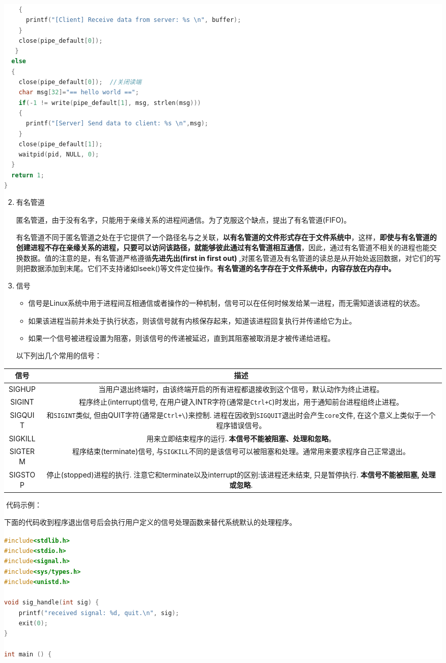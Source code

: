    ```c++
       {
         printf("[Client] Receive data from server: %s \n", buffer);
       }
       close(pipe_default[0]);
      }
     else
     {
       close(pipe_default[0]);  //关闭读端
       char msg[32]="== hello world ==";
       if(-1 != write(pipe_default[1], msg, strlen(msg)))
       {
         printf("[Server] Send data to client: %s \n",msg);
       }
       close(pipe_default[1]);
       waitpid(pid, NULL, 0);
     }
     return 1;
   }
   ```

2. 有名管道

   匿名管道，由于没有名字，只能用于亲缘关系的进程间通信。为了克服这个缺点，提出了有名管道(FIFO)。

   有名管道不同于匿名管道之处在于它提供了一个路径名与之关联，**以有名管道的文件形式存在于文件系统中**，这样，**即使与有名管道的创建进程不存在亲缘关系的进程，只要可以访问该路径，就能够彼此通过有名管道相互通信**，因此，通过有名管道不相关的进程也能交换数据。值的注意的是，有名管道严格遵循**先进先出(first in first out)** ,对匿名管道及有名管道的读总是从开始处返回数据，对它们的写则把数据添加到末尾。它们不支持诸如lseek()等文件定位操作。**有名管道的名字存在于文件系统中，内容存放在内存中。**

3. 信号

   - 信号是Linux系统中用于进程间互相通信或者操作的一种机制，信号可以在任何时候发给某一进程，而无需知道该进程的状态。

   - 如果该进程当前并未处于执行状态，则该信号就有内核保存起来，知道该进程回复执行并传递给它为止。

   - 如果一个信号被进程设置为阻塞，则该信号的传递被延迟，直到其阻塞被取消是才被传递给进程。

   以下列出几个常用的信号：

|  信号   |                             描述                             |
| :-----: | :----------------------------------------------------------: |
| SIGHUP  | 当用户退出终端时，由该终端开启的所有进程都退接收到这个信号，默认动作为终止进程。 |
| SIGINT  | 程序终止(interrupt)信号, 在用户键入INTR字符(通常是`Ctrl+C`)时发出，用于通知前台进程组终止进程。 |
| SIGQUIT | 和`SIGINT`类似, 但由QUIT字符(通常是`Ctrl+\`)来控制. 进程在因收到`SIGQUIT`退出时会产生`core`文件, 在这个意义上类似于一个程序错误信号。 |
| SIGKILL |  用来立即结束程序的运行. **本信号不能被阻塞、处理和忽略**。  |
| SIGTERM | 程序结束(terminate)信号, 与`SIGKILL`不同的是该信号可以被阻塞和处理。通常用来要求程序自己正常退出。 |
| SIGSTOP | 停止(stopped)进程的执行. 注意它和terminate以及interrupt的区别:该进程还未结束, 只是暂停执行. **本信号不能被阻塞, 处理或忽略**. |

​	代码示例：

​	下面的代码收到程序退出信号后会执行用户定义的信号处理函数来替代系统默认的处理程序。

```c++
#include<stdlib.h>
#include<stdio.h>
#include<signal.h>
#include<sys/types.h>
#include<unistd.h>

void sig_handle(int sig) {
    printf("received signal: %d, quit.\n", sig);
    exit(0);
}

int main () {
```